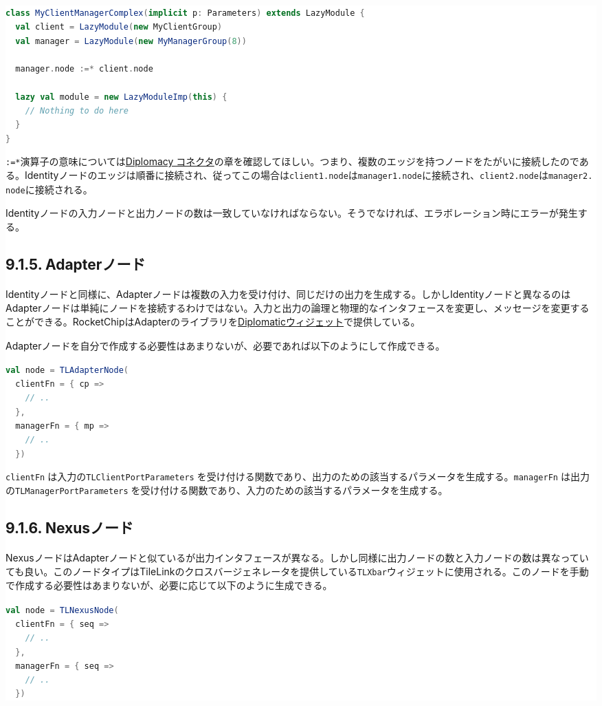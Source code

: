 ```scala
class MyClientManagerComplex(implicit p: Parameters) extends LazyModule {
  val client = LazyModule(new MyClientGroup)
  val manager = LazyModule(new MyManagerGroup(8))

  manager.node :=* client.node

  lazy val module = new LazyModuleImp(this) {
    // Nothing to do here
  }
}
```

`:=*`演算子の意味については[Diplomacy コネクタ](https://chipyard.readthedocs.io/en/latest/TileLink-Diplomacy-Reference/Diplomacy-Connectors.html#diplomacy-connectors)の章を確認してほしい。つまり、複数のエッジを持つノードをたがいに接続したのである。Identityノードのエッジは順番に接続され、従ってこの場合は`client1.node`は`manager1.node`に接続され、`client2.node`は`manager2.node`に接続される。

Identityノードの入力ノードと出力ノードの数は一致していなければならない。そうでなければ、エラボレーション時にエラーが発生する。

## 9.1.5. Adapterノード


Identityノードと同様に、Adapterノードは複数の入力を受け付け、同じだけの出力を生成する。しかしIdentityノードと異なるのはAdapterノードは単純にノードを接続するわけではない。入力と出力の論理と物理的なインタフェースを変更し、メッセージを変更することができる。RocketChipはAdapterのライブラリを[Diplomaticウィジェット](https://chipyard.readthedocs.io/en/latest/TileLink-Diplomacy-Reference/Widgets.html#diplomatic-widgets)で提供している。

Adapterノードを自分で作成する必要性はあまりないが、必要であれば以下のようにして作成できる。

```scala
val node = TLAdapterNode(
  clientFn = { cp =>
    // ..
  },
  managerFn = { mp =>
    // ..
  })
```

`clientFn` は入力の`TLClientPortParameters` を受け付ける関数であり、出力のための該当するパラメータを生成する。`managerFn` は出力の`TLManagerPortParameters` を受け付ける関数であり、入力のための該当するパラメータを生成する。

## 9.1.6. Nexusノード


NexusノードはAdapterノードと似ているが出力インタフェースが異なる。しかし同様に出力ノードの数と入力ノードの数は異なっていても良い。このノードタイプはTileLinkのクロスバージェネレータを提供している`TLXbar`ウィジェットに使用される。このノードを手動で作成する必要性はあまりないが、必要に応じて以下のように生成できる。

```scala
val node = TLNexusNode(
  clientFn = { seq =>
    // ..
  },
  managerFn = { seq =>
    // ..
  })
```
